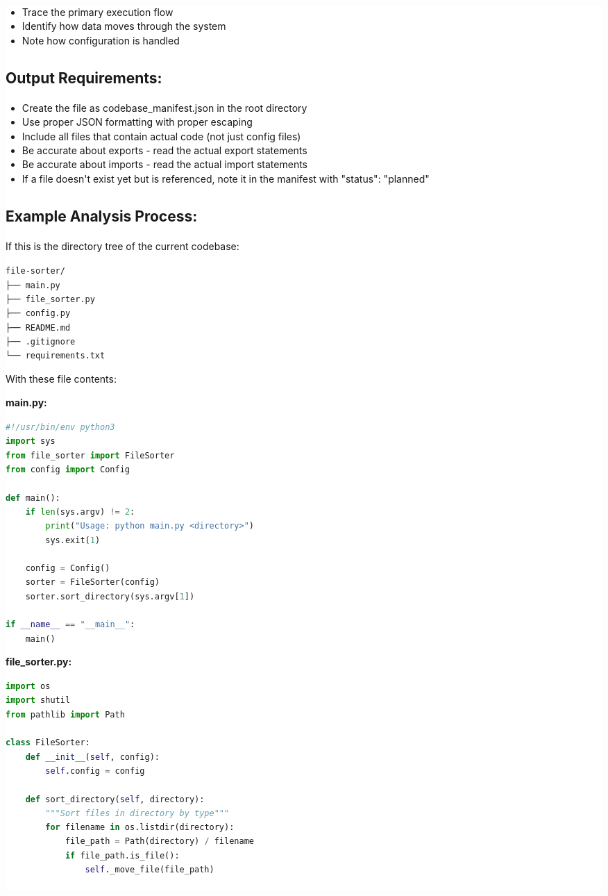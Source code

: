    * Trace the primary execution flow
   * Identify how data moves through the system
   * Note how configuration is handled

## **Output Requirements:**

* Create the file as codebase_manifest.json in the root directory
* Use proper JSON formatting with proper escaping
* Include all files that contain actual code (not just config files)
* Be accurate about exports - read the actual export statements
* Be accurate about imports - read the actual import statements
* If a file doesn't exist yet but is referenced, note it in the manifest with "status": "planned"

## **Example Analysis Process:**

If this is the directory tree of the current codebase:

```
file-sorter/
├── main.py
├── file_sorter.py
├── config.py
├── README.md
├── .gitignore
└── requirements.txt
```

With these file contents:

**main.py:**
```python
#!/usr/bin/env python3
import sys
from file_sorter import FileSorter
from config import Config

def main():
    if len(sys.argv) != 2:
        print("Usage: python main.py <directory>")
        sys.exit(1)
    
    config = Config()
    sorter = FileSorter(config)
    sorter.sort_directory(sys.argv[1])

if __name__ == "__main__":
    main()
```

**file_sorter.py:**
```python
import os
import shutil
from pathlib import Path

class FileSorter:
    def __init__(self, config):
        self.config = config
    
    def sort_directory(self, directory):
        """Sort files in directory by type"""
        for filename in os.listdir(directory):
            file_path = Path(directory) / filename
            if file_path.is_file():
                self._move_file(file_path)
    
```